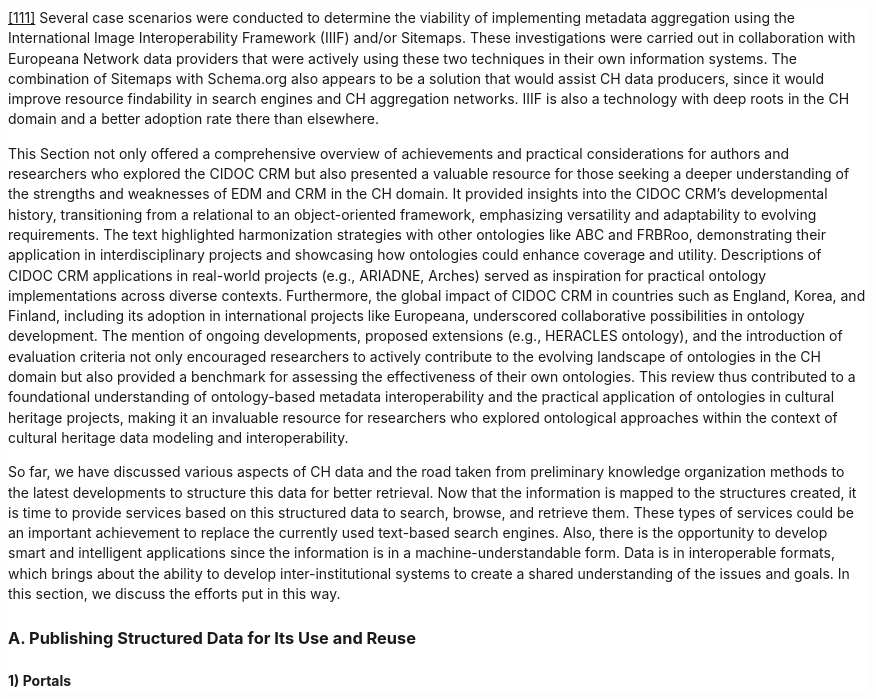 [\[111\]](https://ieeexplore.ieee.org/document/) Several case scenarios were conducted to determine the viability of implementing metadata aggregation using the International Image Interoperability Framework (IIIF) and/or Sitemaps. These investigations were carried out in collaboration with Europeana Network data providers that were actively using these two techniques in their own information systems. The combination of Sitemaps with Schema.org also appears to be a solution that would assist CH data producers, since it would improve resource findability in search engines and CH aggregation networks. IIIF is also a technology with deep roots in the CH domain and a better adoption rate there than elsewhere.

This Section not only offered a comprehensive overview of achievements and practical considerations for authors and researchers who explored the CIDOC CRM but also presented a valuable resource for those seeking a deeper understanding of the strengths and weaknesses of EDM and CRM in the CH domain. It provided insights into the CIDOC CRM’s developmental history, transitioning from a relational to an object-oriented framework, emphasizing versatility and adaptability to evolving requirements. The text highlighted harmonization strategies with other ontologies like ABC and FRBRoo, demonstrating their application in interdisciplinary projects and showcasing how ontologies could enhance coverage and utility. Descriptions of CIDOC CRM applications in real-world projects (e.g., ARIADNE, Arches) served as inspiration for practical ontology implementations across diverse contexts. Furthermore, the global impact of CIDOC CRM in countries such as England, Korea, and Finland, including its adoption in international projects like Europeana, underscored collaborative possibilities in ontology development. The mention of ongoing developments, proposed extensions (e.g., HERACLES ontology), and the introduction of evaluation criteria not only encouraged researchers to actively contribute to the evolving landscape of ontologies in the CH domain but also provided a benchmark for assessing the effectiveness of their own ontologies. This review thus contributed to a foundational understanding of ontology-based metadata interoperability and the practical application of ontologies in cultural heritage projects, making it an invaluable resource for researchers who explored ontological approaches within the context of cultural heritage data modeling and interoperability.

So far, we have discussed various aspects of CH data and the road taken from preliminary knowledge organization methods to the latest developments to structure this data for better retrieval. Now that the information is mapped to the structures created, it is time to provide services based on this structured data to search, browse, and retrieve them. These types of services could be an important achievement to replace the currently used text-based search engines. Also, there is the opportunity to develop smart and intelligent applications since the information is in a machine-understandable form. Data is in interoperable formats, which brings about the ability to develop inter-institutional systems to create a shared understanding of the issues and goals. In this section, we discuss the efforts put in this way.

### A. Publishing Structured Data for Its Use and Reuse

#### 1) Portals
